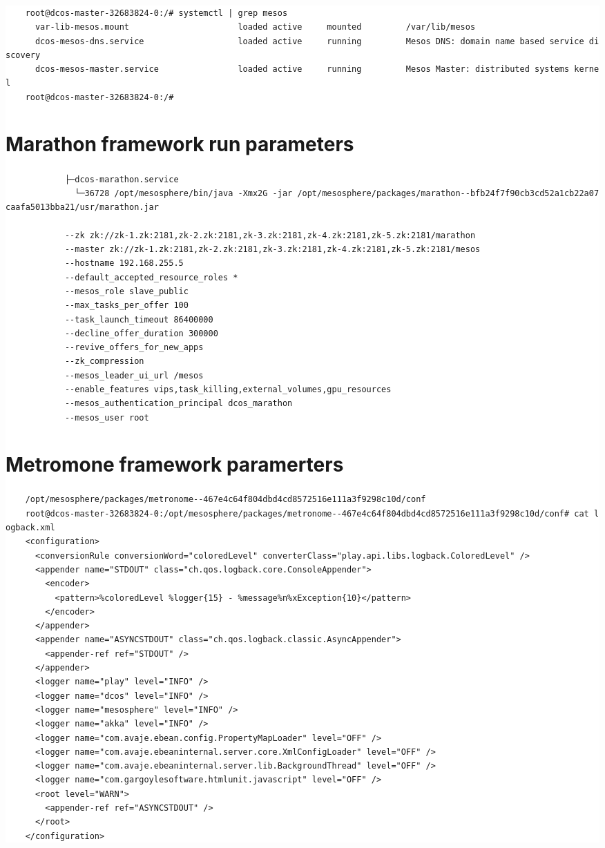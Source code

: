 
        root@dcos-master-32683824-0:/# systemctl | grep mesos
          var-lib-mesos.mount                      loaded active     mounted         /var/lib/mesos
          dcos-mesos-dns.service                   loaded active     running         Mesos DNS: domain name based service discovery
          dcos-mesos-master.service                loaded active     running         Mesos Master: distributed systems kernel
        root@dcos-master-32683824-0:/#




# Marathon framework run parameters


                ├─dcos-marathon.service
                  └─36728 /opt/mesosphere/bin/java -Xmx2G -jar /opt/mesosphere/packages/marathon--bfb24f7f90cb3cd52a1cb22a07caafa5013bba21/usr/marathon.jar 

                --zk zk://zk-1.zk:2181,zk-2.zk:2181,zk-3.zk:2181,zk-4.zk:2181,zk-5.zk:2181/marathon 
                --master zk://zk-1.zk:2181,zk-2.zk:2181,zk-3.zk:2181,zk-4.zk:2181,zk-5.zk:2181/mesos 
                --hostname 192.168.255.5 
                --default_accepted_resource_roles * 
                --mesos_role slave_public 
                --max_tasks_per_offer 100 
                --task_launch_timeout 86400000 
                --decline_offer_duration 300000 
                --revive_offers_for_new_apps 
                --zk_compression 
                --mesos_leader_ui_url /mesos 
                --enable_features vips,task_killing,external_volumes,gpu_resources 
                --mesos_authentication_principal dcos_marathon 
                --mesos_user root
                
# Metromone framework paramerters

        /opt/mesosphere/packages/metronome--467e4c64f804dbd4cd8572516e111a3f9298c10d/conf
        root@dcos-master-32683824-0:/opt/mesosphere/packages/metronome--467e4c64f804dbd4cd8572516e111a3f9298c10d/conf# cat logback.xml
        <configuration>
          <conversionRule conversionWord="coloredLevel" converterClass="play.api.libs.logback.ColoredLevel" />
          <appender name="STDOUT" class="ch.qos.logback.core.ConsoleAppender">
            <encoder>
              <pattern>%coloredLevel %logger{15} - %message%n%xException{10}</pattern>
            </encoder>
          </appender>
          <appender name="ASYNCSTDOUT" class="ch.qos.logback.classic.AsyncAppender">
            <appender-ref ref="STDOUT" />
          </appender>
          <logger name="play" level="INFO" />
          <logger name="dcos" level="INFO" />
          <logger name="mesosphere" level="INFO" />
          <logger name="akka" level="INFO" />
          <logger name="com.avaje.ebean.config.PropertyMapLoader" level="OFF" />
          <logger name="com.avaje.ebeaninternal.server.core.XmlConfigLoader" level="OFF" />
          <logger name="com.avaje.ebeaninternal.server.lib.BackgroundThread" level="OFF" />
          <logger name="com.gargoylesoftware.htmlunit.javascript" level="OFF" />
          <root level="WARN">
            <appender-ref ref="ASYNCSTDOUT" />
          </root>
        </configuration>
        
